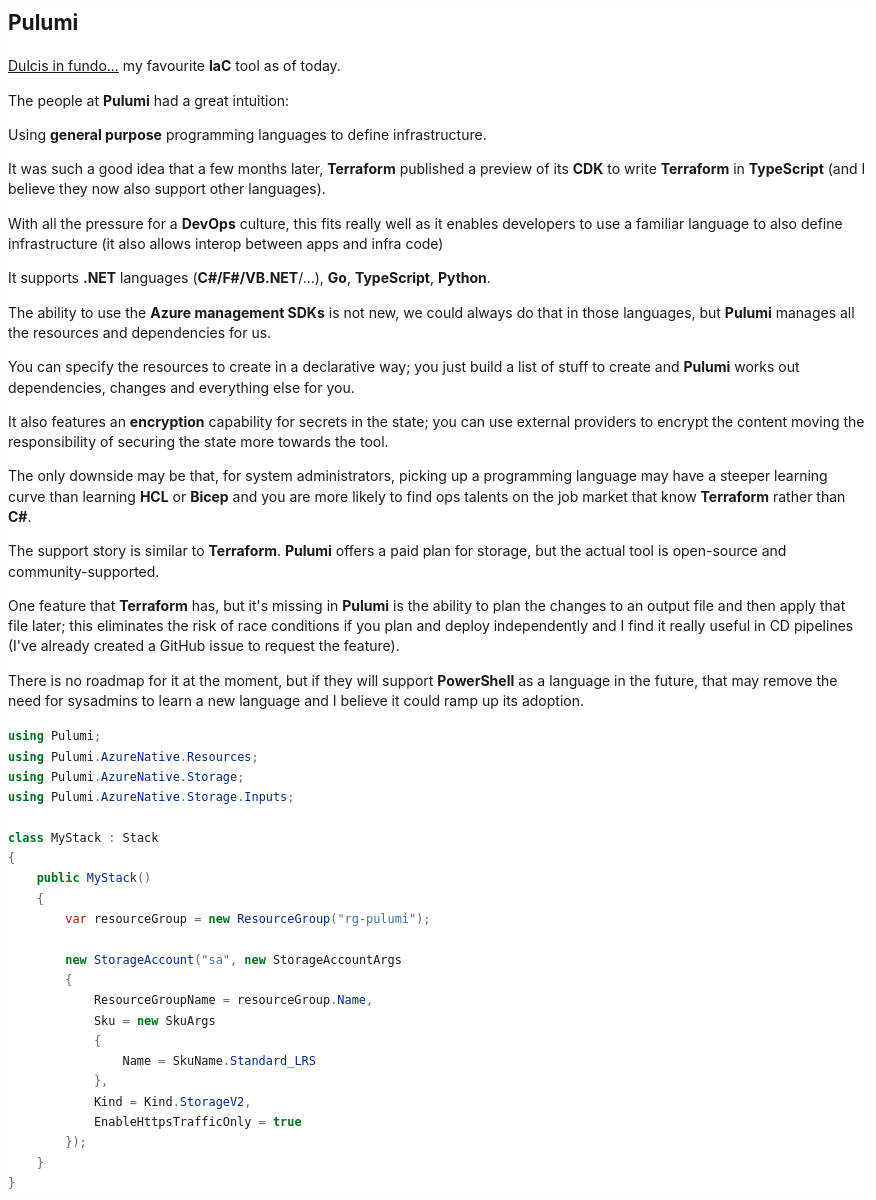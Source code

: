 
## Pulumi

[Dulcis in fundo...](https://en.wiktionary.org/wiki/dulcis_in_fundo) my favourite **IaC** tool as of today.

The people at **Pulumi** had a great intuition:

Using **general purpose** programming languages to define infrastructure.

It was such a good idea that a few months later, **Terraform** published a preview of its **CDK** to write **Terraform** in **TypeScript** (and I believe they now also support other languages).

With all the pressure for a **DevOps** culture, this fits really well as it enables developers to use a familiar language to also define infrastructure (it also allows interop between apps and infra code)

It supports **.NET** languages (**C#/F#/VB.NET**/...), **Go**, **TypeScript**, **Python**.

The ability to use the **Azure management SDKs** is not new, we could always do that in those languages, but **Pulumi** manages all the resources and dependencies for us.

You can specify the resources to create in a declarative way; you just build a list of stuff to create and **Pulumi** works out dependencies, changes and everything else for you.

It also features an **encryption** capability for secrets in the state; you can use external providers to encrypt the content moving the responsibility of securing the state more towards the tool.

The only downside may be that, for system administrators, picking up a programming language may have a steeper learning curve than learning **HCL** or **Bicep** and you are more likely to find ops talents on the job market that know **Terraform** rather than **C#**.

The support story is similar to **Terraform**. **Pulumi** offers a paid plan for storage, but the actual tool is open-source and community-supported.

One feature that **Terraform** has, but it's missing in **Pulumi** is the ability to plan the changes to an output file and then apply that file later; this eliminates the risk of race conditions if you plan and deploy independently and I find it really useful in CD pipelines (I've already created a GitHub issue to request the feature).

There is no roadmap for it at the moment, but if they will support **PowerShell** as a language in the future, that may remove the need for sysadmins to learn a new language and I believe it could ramp up its adoption.

```csharp
using Pulumi;
using Pulumi.AzureNative.Resources;
using Pulumi.AzureNative.Storage;
using Pulumi.AzureNative.Storage.Inputs;

class MyStack : Stack
{
    public MyStack()
    {
        var resourceGroup = new ResourceGroup("rg-pulumi");

        new StorageAccount("sa", new StorageAccountArgs
        {
            ResourceGroupName = resourceGroup.Name,
            Sku = new SkuArgs
            {
                Name = SkuName.Standard_LRS
            },
            Kind = Kind.StorageV2,
            EnableHttpsTrafficOnly = true
        });
    }
}
```
